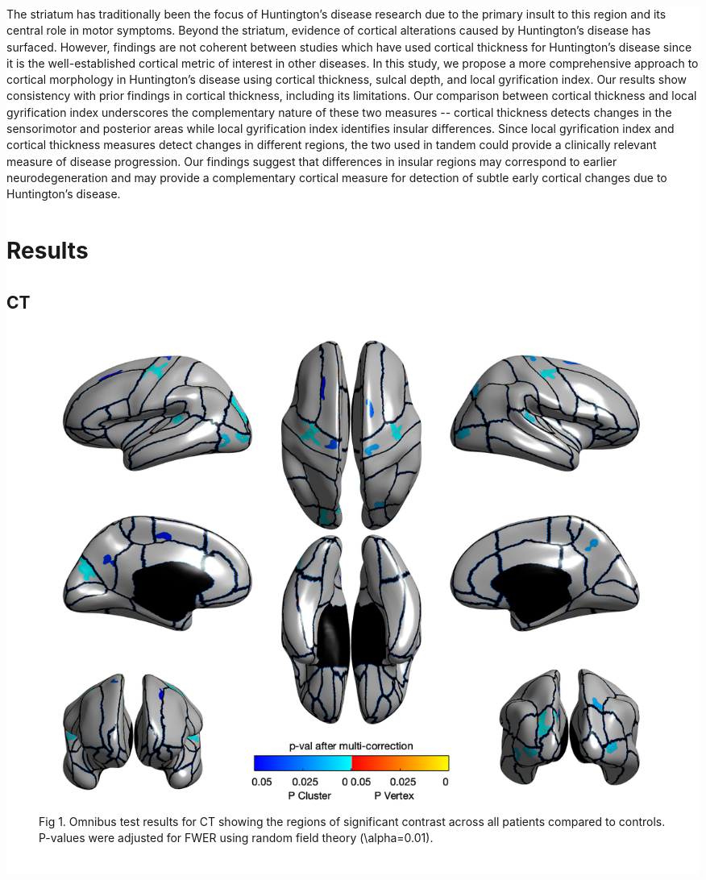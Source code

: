 The striatum has traditionally been the focus of Huntington’s disease research due to the primary insult to this region and its central role in motor symptoms. Beyond the striatum, evidence of cortical alterations caused by Huntington’s disease has surfaced. However, findings are not coherent between studies which have used cortical thickness for Huntington’s disease since it is the well-established cortical metric of interest in other diseases. In this study, we propose a more comprehensive approach to cortical morphology in Huntington’s disease using cortical thickness, sulcal depth, and local gyrification index. Our results show consistency with prior findings in cortical thickness, including its limitations. Our comparison between cortical thickness and local gyrification index underscores the complementary nature of these two measures -- cortical thickness detects changes in the sensorimotor and posterior areas while local gyrification index identifies insular differences. Since local gyrification index and cortical thickness measures detect changes in different regions, the two used in tandem could provide a clinically relevant measure of disease progression. Our findings suggest that differences in insular regions may correspond to earlier neurodegeneration and may provide a complementary cortical measure for detection of subtle early cortical changes due to Huntington’s disease. 

# Results
## CT
<figure>
<img src="image/ct.png" alt="CT omnibus results" /> 
<figcaption>Fig 1. Omnibus test results for CT showing the regions of significant contrast across all patients compared to controls. P-values were adjusted for FWER using random field theory (\alpha=0.01). </figcaption>
</figure>
<br>
